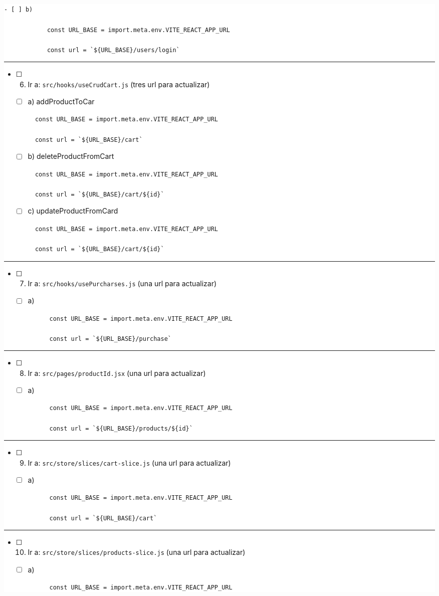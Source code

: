 	- [ ] b) 
				
				const URL_BASE = import.meta.env.VITE_REACT_APP_URL
				
				const url = `${URL_BASE}/users/login`
---
- [ ] 6. Ir a: `src/hooks/useCrudCart.js` (tres url para
       actualizar)
							
	- [ ] a)  addProductToCar
		
			const URL_BASE = import.meta.env.VITE_REACT_APP_URL

			const url = `${URL_BASE}/cart`

	- [ ] b)  deleteProductFromCart
				
			const URL_BASE = import.meta.env.VITE_REACT_APP_URL

			const url = `${URL_BASE}/cart/${id}`

	- [ ] c)  updateProductFromCard
				
			const URL_BASE = import.meta.env.VITE_REACT_APP_URL

			const url = `${URL_BASE}/cart/${id}`
---
- [ ] 7. Ir a: `src/hooks/usePurcharses.js` (una url para
       actualizar)
							
	- [ ] a)  
		
				const URL_BASE = import.meta.env.VITE_REACT_APP_URL
				
				const url = `${URL_BASE}/purchase`
---
- [ ] 8. Ir a: `src/pages/productId.jsx` (una url para
       actualizar)
							
	- [ ] a)  
		
				const URL_BASE = import.meta.env.VITE_REACT_APP_URL
				
				const url = `${URL_BASE}/products/${id}`
---
- [ ] 9. Ir a: `src/store/slices/cart-slice.js` (una url para
       actualizar)
							
	- [ ] a)  
		
				const URL_BASE = import.meta.env.VITE_REACT_APP_URL
				
				const url = `${URL_BASE}/cart`
---
- [ ] 10. Ir a: `src/store/slices/products-slice.js` (una url para
       actualizar)
							
	- [ ] a)  
		
				const URL_BASE = import.meta.env.VITE_REACT_APP_URL
				